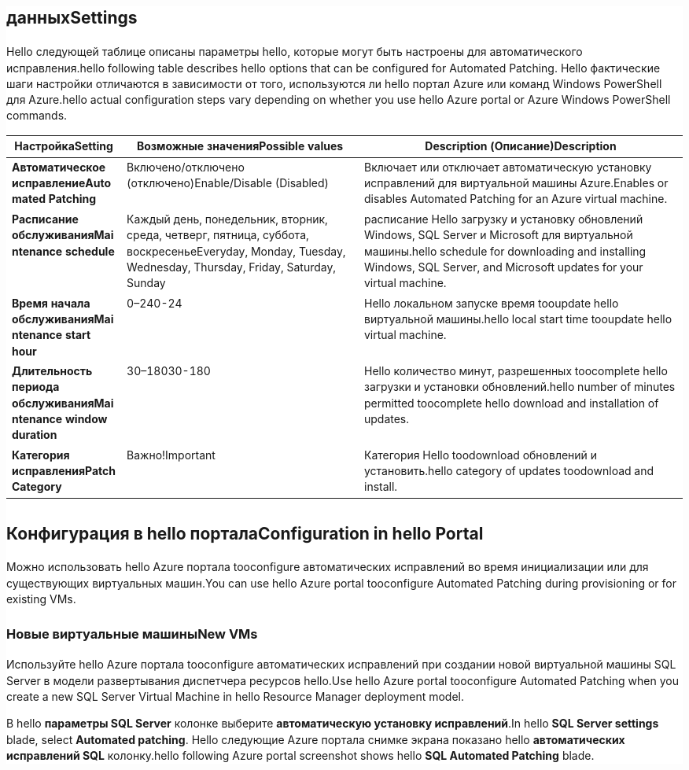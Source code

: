 ## <a name="settings"></a><span data-ttu-id="08e1a-126">данных</span><span class="sxs-lookup"><span data-stu-id="08e1a-126">Settings</span></span>
<span data-ttu-id="08e1a-127">Hello следующей таблице описаны параметры hello, которые могут быть настроены для автоматического исправления.</span><span class="sxs-lookup"><span data-stu-id="08e1a-127">hello following table describes hello options that can be configured for Automated Patching.</span></span> <span data-ttu-id="08e1a-128">Hello фактические шаги настройки отличаются в зависимости от того, используются ли hello портал Azure или команд Windows PowerShell для Azure.</span><span class="sxs-lookup"><span data-stu-id="08e1a-128">hello actual configuration steps vary depending on whether you use hello Azure portal or Azure Windows PowerShell commands.</span></span>

| <span data-ttu-id="08e1a-129">Настройка</span><span class="sxs-lookup"><span data-stu-id="08e1a-129">Setting</span></span> | <span data-ttu-id="08e1a-130">Возможные значения</span><span class="sxs-lookup"><span data-stu-id="08e1a-130">Possible values</span></span> | <span data-ttu-id="08e1a-131">Description (Описание)</span><span class="sxs-lookup"><span data-stu-id="08e1a-131">Description</span></span> |
| --- | --- | --- |
| <span data-ttu-id="08e1a-132">**Автоматическое исправление**</span><span class="sxs-lookup"><span data-stu-id="08e1a-132">**Automated Patching**</span></span> |<span data-ttu-id="08e1a-133">Включено/отключено (отключено)</span><span class="sxs-lookup"><span data-stu-id="08e1a-133">Enable/Disable (Disabled)</span></span> |<span data-ttu-id="08e1a-134">Включает или отключает автоматическую установку исправлений для виртуальной машины Azure.</span><span class="sxs-lookup"><span data-stu-id="08e1a-134">Enables or disables Automated Patching for an Azure virtual machine.</span></span> |
| <span data-ttu-id="08e1a-135">**Расписание обслуживания**</span><span class="sxs-lookup"><span data-stu-id="08e1a-135">**Maintenance schedule**</span></span> |<span data-ttu-id="08e1a-136">Каждый день, понедельник, вторник, среда, четверг, пятница, суббота, воскресенье</span><span class="sxs-lookup"><span data-stu-id="08e1a-136">Everyday, Monday, Tuesday, Wednesday, Thursday, Friday, Saturday, Sunday</span></span> |<span data-ttu-id="08e1a-137">расписание Hello загрузку и установку обновлений Windows, SQL Server и Microsoft для виртуальной машины.</span><span class="sxs-lookup"><span data-stu-id="08e1a-137">hello schedule for downloading and installing Windows, SQL Server, and Microsoft updates for your virtual machine.</span></span> |
| <span data-ttu-id="08e1a-138">**Время начала обслуживания**</span><span class="sxs-lookup"><span data-stu-id="08e1a-138">**Maintenance start hour**</span></span> |<span data-ttu-id="08e1a-139">0–24</span><span class="sxs-lookup"><span data-stu-id="08e1a-139">0-24</span></span> |<span data-ttu-id="08e1a-140">Hello локальном запуске время tooupdate hello виртуальной машины.</span><span class="sxs-lookup"><span data-stu-id="08e1a-140">hello local start time tooupdate hello virtual machine.</span></span> |
| <span data-ttu-id="08e1a-141">**Длительность периода обслуживания**</span><span class="sxs-lookup"><span data-stu-id="08e1a-141">**Maintenance window duration**</span></span> |<span data-ttu-id="08e1a-142">30–180</span><span class="sxs-lookup"><span data-stu-id="08e1a-142">30-180</span></span> |<span data-ttu-id="08e1a-143">Hello количество минут, разрешенных toocomplete hello загрузки и установки обновлений.</span><span class="sxs-lookup"><span data-stu-id="08e1a-143">hello number of minutes permitted toocomplete hello download and installation of updates.</span></span> |
| <span data-ttu-id="08e1a-144">**Категория исправления**</span><span class="sxs-lookup"><span data-stu-id="08e1a-144">**Patch Category**</span></span> |<span data-ttu-id="08e1a-145">Важно!</span><span class="sxs-lookup"><span data-stu-id="08e1a-145">Important</span></span> |<span data-ttu-id="08e1a-146">Категория Hello toodownload обновлений и установить.</span><span class="sxs-lookup"><span data-stu-id="08e1a-146">hello category of updates toodownload and install.</span></span> |

## <a name="configuration-in-hello-portal"></a><span data-ttu-id="08e1a-147">Конфигурация в hello портала</span><span class="sxs-lookup"><span data-stu-id="08e1a-147">Configuration in hello Portal</span></span>
<span data-ttu-id="08e1a-148">Можно использовать hello Azure портала tooconfigure автоматических исправлений во время инициализации или для существующих виртуальных машин.</span><span class="sxs-lookup"><span data-stu-id="08e1a-148">You can use hello Azure portal tooconfigure Automated Patching during provisioning or for existing VMs.</span></span>

### <a name="new-vms"></a><span data-ttu-id="08e1a-149">Новые виртуальные машины</span><span class="sxs-lookup"><span data-stu-id="08e1a-149">New VMs</span></span>
<span data-ttu-id="08e1a-150">Используйте hello Azure портала tooconfigure автоматических исправлений при создании новой виртуальной машины SQL Server в модели развертывания диспетчера ресурсов hello.</span><span class="sxs-lookup"><span data-stu-id="08e1a-150">Use hello Azure portal tooconfigure Automated Patching when you create a new SQL Server Virtual Machine in hello Resource Manager deployment model.</span></span>

<span data-ttu-id="08e1a-151">В hello **параметры SQL Server** колонке выберите **автоматическую установку исправлений**.</span><span class="sxs-lookup"><span data-stu-id="08e1a-151">In hello **SQL Server settings** blade, select **Automated patching**.</span></span> <span data-ttu-id="08e1a-152">Hello следующие Azure портала снимке экрана показано hello **автоматических исправлений SQL** колонку.</span><span class="sxs-lookup"><span data-stu-id="08e1a-152">hello following Azure portal screenshot shows hello **SQL Automated Patching** blade.</span></span>
